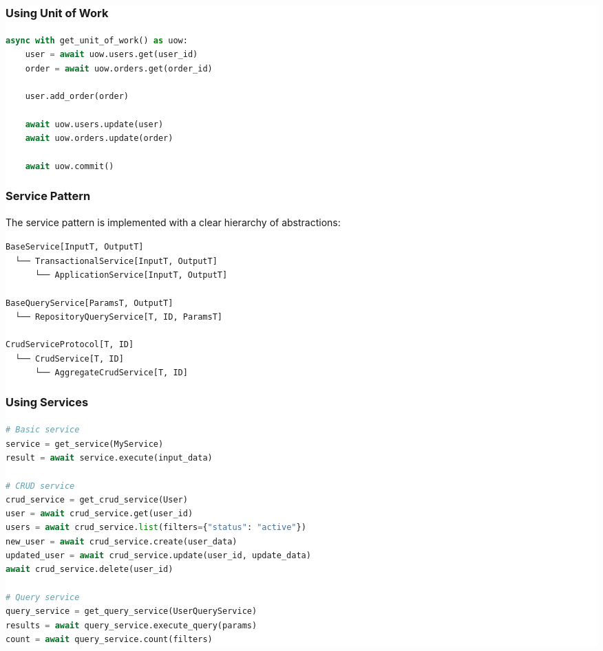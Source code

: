 ### Using Unit of Work

```python
async with get_unit_of_work() as uow:
    user = await uow.users.get(user_id)
    order = await uow.orders.get(order_id)
    
    user.add_order(order)
    
    await uow.users.update(user)
    await uow.orders.update(order)
    
    await uow.commit()
```

### Service Pattern

The service pattern is implemented with a clear hierarchy of abstractions:

```
BaseService[InputT, OutputT]
  └── TransactionalService[InputT, OutputT]
      └── ApplicationService[InputT, OutputT]

BaseQueryService[ParamsT, OutputT]
  └── RepositoryQueryService[T, ID, ParamsT]

CrudServiceProtocol[T, ID]
  └── CrudService[T, ID]
      └── AggregateCrudService[T, ID]
```

### Using Services

```python
# Basic service
service = get_service(MyService)
result = await service.execute(input_data)

# CRUD service
crud_service = get_crud_service(User)
user = await crud_service.get(user_id)
users = await crud_service.list(filters={"status": "active"})
new_user = await crud_service.create(user_data)
updated_user = await crud_service.update(user_id, update_data)
await crud_service.delete(user_id)

# Query service
query_service = get_query_service(UserQueryService)
results = await query_service.execute_query(params)
count = await query_service.count(filters)
```